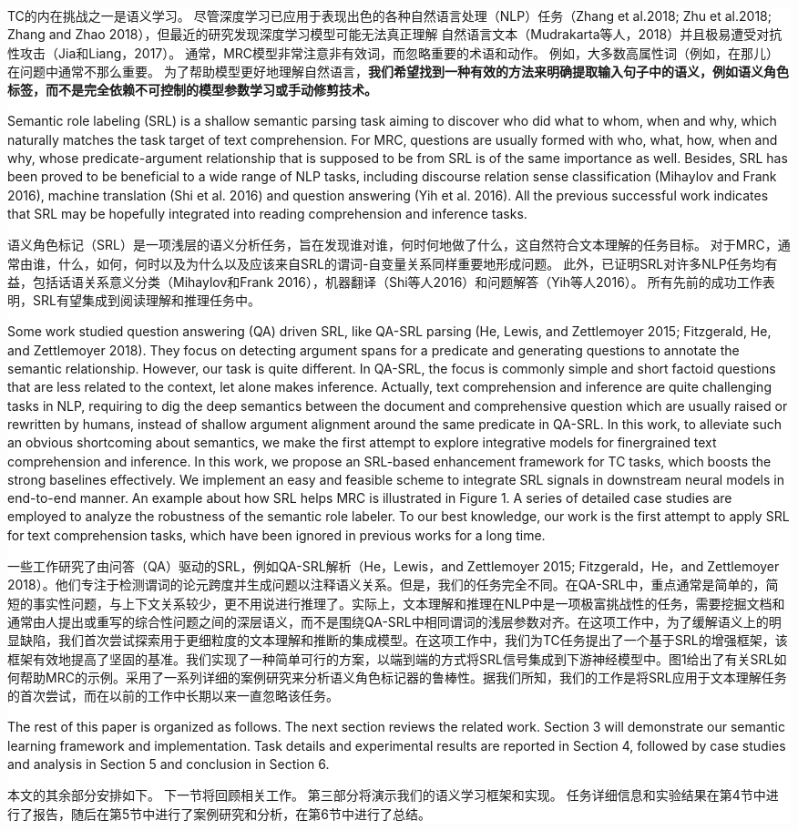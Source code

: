 TC的内在挑战之一是语义学习。 尽管深度学习已应用于表现出色的各种自然语言处理（NLP）任务（Zhang et al.2018; Zhu et al.2018; Zhang and Zhao 2018），但最近的研究发现深度学习模型可能无法真正理解 自然语言文本（Mudrakarta等人，2018）并且极易遭受对抗性攻击（Jia和Liang，2017）。 通常，MRC模型非常注意非有效词，而忽略重要的术语和动作。 例如，大多数高属性词（例如，在那儿）在问题中通常不那么重要。 为了帮助模型更好地理解自然语言，**我们希望找到一种有效的方法来明确提取输入句子中的语义，例如语义角色标签，而不是完全依赖不可控制的模型参数学习或手动修剪技术。**

Semantic role labeling (SRL) is a shallow semantic parsing task aiming to discover who did what to whom, when and why, which naturally matches the task target of text comprehension. For MRC, questions are usually formed with who, what, how, when and why, whose predicate-argument relationship that is supposed to be from SRL is of the same importance as well. Besides, SRL has been proved to be beneficial to a wide range of NLP tasks, including discourse relation sense classification (Mihaylov and Frank 2016), machine translation (Shi et al. 2016) and question answering (Yih et al. 2016). All the previous successful work indicates that SRL may be hopefully integrated into reading comprehension and inference tasks.

语义角色标记（SRL）是一项浅层的语义分析任务，旨在发现谁对谁，何时何地做了什么，这自然符合文本理解的任务目标。 对于MRC，通常由谁，什么，如何，何时以及为什么以及应该来自SRL的谓词-自变量关系同样重要地形成问题。 此外，已证明SRL对许多NLP任务均有益，包括话语关系意义分类（Mihaylov和Frank 2016），机器翻译（Shi等人2016）和问题解答（Yih等人2016）。 所有先前的成功工作表明，SRL有望集成到阅读理解和推理任务中。

Some work studied question answering (QA) driven SRL, like QA-SRL parsing (He, Lewis, and Zettlemoyer 2015; Fitzgerald, He, and Zettlemoyer 2018). They focus on detecting argument spans for a predicate and generating questions to annotate the semantic relationship. However, our task is quite different. In QA-SRL, the focus is commonly simple and short factoid questions that are less related to the context, let alone makes inference. Actually, text comprehension and inference are quite challenging tasks in NLP, requiring to dig the deep semantics between the document and comprehensive question which are usually raised or rewritten by humans, instead of shallow argument alignment around the same predicate in QA-SRL. In this work, to alleviate such an obvious shortcoming about semantics, we make the first attempt to explore integrative models for finergrained text comprehension and inference. In this work, we propose an SRL-based enhancement framework for TC  tasks, which boosts the strong baselines effectively. We implement an easy and feasible scheme to integrate SRL signals in downstream neural models in end-to-end manner. An example about how SRL helps MRC is illustrated in Figure 1. A series of detailed case studies are employed to analyze the robustness of the semantic role labeler. To our best knowledge, our work is the first attempt to apply SRL for text comprehension tasks, which have been ignored in previous works for a long time.

一些工作研究了由问答（QA）驱动的SRL，例如QA-SRL解析（He，Lewis，and Zettlemoyer 2015; Fitzgerald，He，and Zettlemoyer 2018）。他们专注于检测谓词的论元跨度并生成问题以注释语义关系。但是，我们的任务完全不同。在QA-SRL中，重点通常是简单的，简短的事实性问题，与上下文关系较少，更不用说进行推理了。实际上，文本理解和推理在NLP中是一项极富挑战性的任务，需要挖掘文档和通常由人提出或重写的综合性问题之间的深层语义，而不是围绕QA-SRL中相同谓词的浅层参数对齐。在这项工作中，为了缓解语义上的明显缺陷，我们首次尝试探索用于更细粒度的文本理解和推断的集成模型。在这项工作中，我们为TC任务提出了一个基于SRL的增强框架，该框架有效地提高了坚固的基准。我们实现了一种简单可行的方案，以端到端的方式将SRL信号集成到下游神经模型中。图1给出了有关SRL如何帮助MRC的示例。采用了一系列详细的案例研究来分析语义角色标记器的鲁棒性。据我们所知，我们的工作是将SRL应用于文本理解任务的首次尝试，而在以前的工作中长期以来一直忽略该任务。

The rest of this paper is organized as follows. The next section reviews the related work. Section 3 will demonstrate our semantic learning framework and implementation. Task details and experimental results are reported in Section 4, followed by case studies and analysis in Section 5 and conclusion in Section 6.

本文的其余部分安排如下。 下一节将回顾相关工作。 第三部分将演示我们的语义学习框架和实现。 任务详细信息和实验结果在第4节中进行了报告，随后在第5节中进行了案例研究和分析，在第6节中进行了总结。


